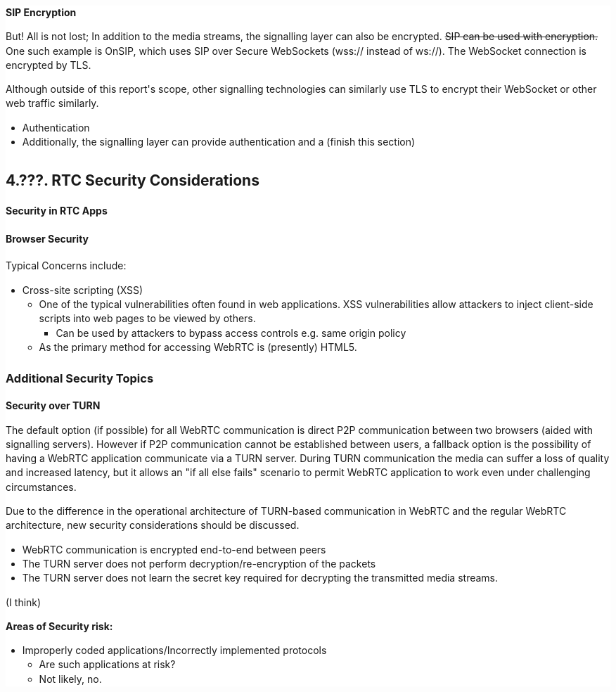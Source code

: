 **SIP Encryption**

But! All is not lost; In addition to the media streams, the signalling layer can also be encrypted. ~~SIP can be used with encryption.~~ One such example is OnSIP, which uses SIP over Secure WebSockets (wss:// instead of ws://). The WebSocket connection is encrypted by TLS.



Although outside of this report's scope, other signalling technologies can similarly use TLS to encrypt their WebSocket or other web traffic similarly.


- Authentication
- Additionally, the signalling layer can provide authentication and a
(finish this section)


## 4.???. RTC Security Considerations


**Security in RTC Apps**

#### Browser Security


Typical Concerns include:

- Cross-site scripting (XSS)
    - One of the typical vulnerabilities often found in web applications. XSS vulnerabilities allow attackers to inject client-side scripts into web pages to be viewed by others.
        - Can be used by attackers to bypass access controls e.g. same origin policy
    - As the primary method for accessing WebRTC is (presently) HTML5.



### Additional Security Topics


**Security over TURN**

The default option (if possible) for all WebRTC communication is direct P2P communication between two browsers (aided with signalling servers). However if P2P communication cannot be established between users, a fallback option is the possibility of having a WebRTC application communicate via a TURN server. During TURN communication the media can suffer a loss of quality and increased latency, but it allows an "if all else fails" scenario to permit WebRTC application to work even under challenging circumstances.

Due to the difference in the operational architecture of TURN-based communication in WebRTC and the regular WebRTC architecture, new security considerations should be discussed.

- WebRTC communication is encrypted end-to-end between peers
- The TURN server does not perform decryption/re-encryption of the packets
- The TURN server does not learn the secret key required for decrypting the transmitted media streams.

(I think)

**Areas of Security risk:**

- Improperly coded applications/Incorrectly implemented protocols
    - Are such applications at risk?
    - Not likely, no.
